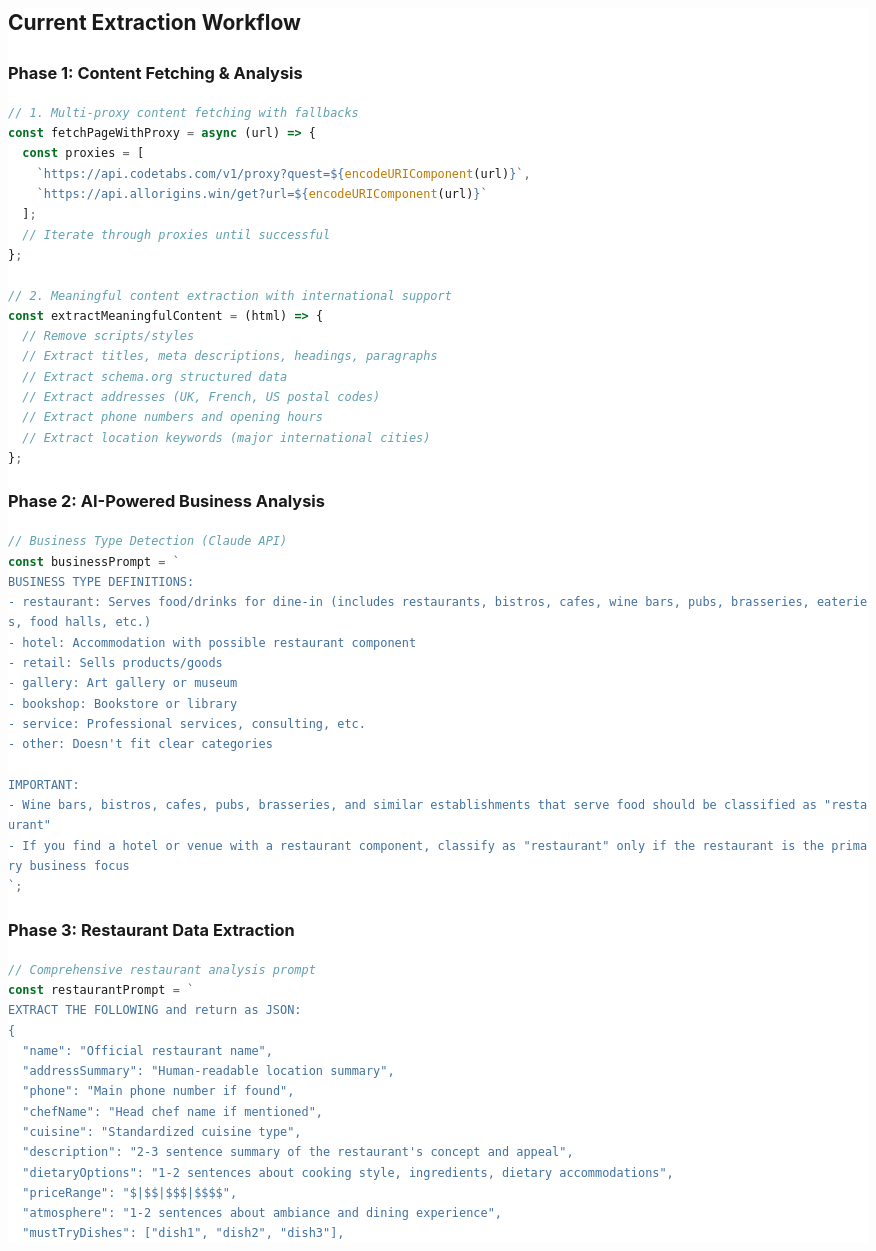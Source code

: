 ## Current Extraction Workflow

### Phase 1: Content Fetching & Analysis
```javascript
// 1. Multi-proxy content fetching with fallbacks
const fetchPageWithProxy = async (url) => {
  const proxies = [
    `https://api.codetabs.com/v1/proxy?quest=${encodeURIComponent(url)}`,
    `https://api.allorigins.win/get?url=${encodeURIComponent(url)}`
  ];
  // Iterate through proxies until successful
};

// 2. Meaningful content extraction with international support
const extractMeaningfulContent = (html) => {
  // Remove scripts/styles
  // Extract titles, meta descriptions, headings, paragraphs
  // Extract schema.org structured data
  // Extract addresses (UK, French, US postal codes)
  // Extract phone numbers and opening hours
  // Extract location keywords (major international cities)
};
```

### Phase 2: AI-Powered Business Analysis

```javascript
// Business Type Detection (Claude API)
const businessPrompt = `
BUSINESS TYPE DEFINITIONS:
- restaurant: Serves food/drinks for dine-in (includes restaurants, bistros, cafes, wine bars, pubs, brasseries, eateries, food halls, etc.)
- hotel: Accommodation with possible restaurant component
- retail: Sells products/goods
- gallery: Art gallery or museum
- bookshop: Bookstore or library
- service: Professional services, consulting, etc.
- other: Doesn't fit clear categories

IMPORTANT: 
- Wine bars, bistros, cafes, pubs, brasseries, and similar establishments that serve food should be classified as "restaurant"
- If you find a hotel or venue with a restaurant component, classify as "restaurant" only if the restaurant is the primary business focus
`;
```

### Phase 3: Restaurant Data Extraction

```javascript
// Comprehensive restaurant analysis prompt
const restaurantPrompt = `
EXTRACT THE FOLLOWING and return as JSON:
{
  "name": "Official restaurant name",
  "addressSummary": "Human-readable location summary",
  "phone": "Main phone number if found", 
  "chefName": "Head chef name if mentioned",
  "cuisine": "Standardized cuisine type",
  "description": "2-3 sentence summary of the restaurant's concept and appeal",
  "dietaryOptions": "1-2 sentences about cooking style, ingredients, dietary accommodations",
  "priceRange": "$|$$|$$$|$$$$",
  "atmosphere": "1-2 sentences about ambiance and dining experience", 
  "mustTryDishes": ["dish1", "dish2", "dish3"],
```